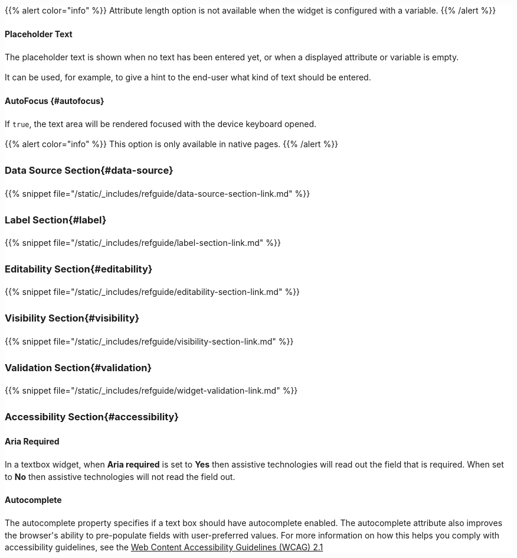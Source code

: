 {{% alert color="info" %}}
Attribute length option is not available when the widget is configured with a variable.
{{% /alert %}}

#### Placeholder Text

The placeholder text is shown when no text has been entered yet, or when a displayed attribute or variable is empty.

It can be used, for example, to give a hint to the end-user what kind of text should be entered.

#### AutoFocus {#autofocus}

If `true`, the text area will be rendered focused with the device keyboard opened.

{{% alert color="info" %}}
This option is only available in native pages.
{{% /alert %}}

<a id="label-properties"></a>

### Data Source Section{#data-source}

{{% snippet file="/static/_includes/refguide/data-source-section-link.md" %}}

### Label Section{#label}

{{% snippet file="/static/_includes/refguide/label-section-link.md" %}}

### Editability Section{#editability}

{{% snippet file="/static/_includes/refguide/editability-section-link.md" %}}

### Visibility Section{#visibility}

{{% snippet file="/static/_includes/refguide/visibility-section-link.md" %}}

### Validation Section{#validation}

{{% snippet file="/static/_includes/refguide/widget-validation-link.md" %}}

### Accessibility Section{#accessibility}

#### Aria Required

In a textbox widget, when **Aria required** is set to **Yes** then assistive technologies will read out the field that is required. When set to **No** then assistive technologies will not read the field out.

#### Autocomplete 

The autocomplete property specifies if a text box should have autocomplete enabled. The autocomplete attribute also improves the browser's ability to pre-populate fields with user-preferred values. For more information on how this helps you comply with accessibility guidelines, see the [Web Content Accessibility Guidelines (WCAG) 2.1](https://www.w3.org/TR/WCAG21/#input-purposes)
